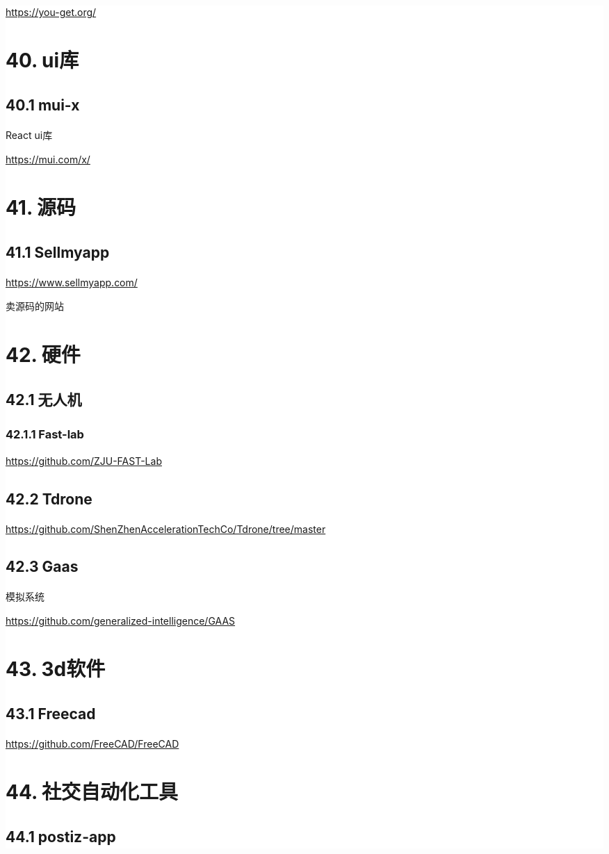 https://you-get.org/

# 40. ui库

## 40.1 mui-x

React ui库

https://mui.com/x/

# 41. 源码

## 41.1 Sellmyapp

https://www.sellmyapp.com/

卖源码的网站

# 42. 硬件

## 42.1 无人机

### 42.1.1 Fast-lab

https://github.com/ZJU-FAST-Lab

## 42.2 Tdrone

https://github.com/ShenZhenAccelerationTechCo/Tdrone/tree/master

## 42.3 Gaas

模拟系统

https://github.com/generalized-intelligence/GAAS

# 43. 3d软件

## 43.1 Freecad

https://github.com/FreeCAD/FreeCAD

# 44. 社交自动化工具

## 44.1 postiz-app
